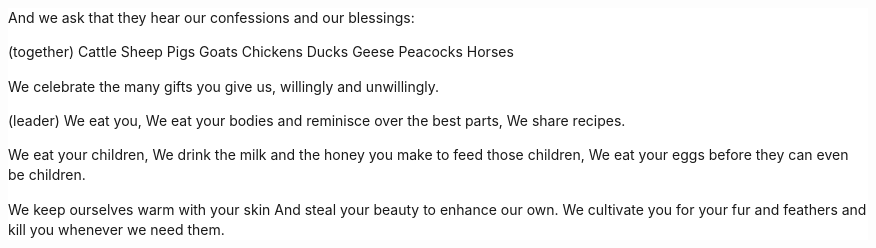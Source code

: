 
<tr><td style="vertical-align:top;" width="46%">
<div class="liturgy"><span lang="he">

</span></div></td>
 
<td style="vertical-align:top;" width="53%">
<div class="english">
And we ask that they hear our confessions and our blessings:

(together)
Cattle
Sheep
Pigs
Goats
Chickens
Ducks
Geese
Peacocks
Horses

We celebrate the many gifts you give us, willingly and unwillingly.
</div></td></tr>


<tr><td style="vertical-align:top;" width="46%">
<div class="liturgy"><span lang="he">

</span></div></td>
 
<td style="vertical-align:top;" width="53%">
<div class="english">
(leader)
We eat you,
We eat your bodies and reminisce over the best parts,
We share recipes.
</div></td></tr>


<tr><td style="vertical-align:top;" width="46%">
<div class="liturgy"><span lang="he">

</span></div></td>
 
<td style="vertical-align:top;" width="53%">
<div class="english">
We eat your children,
We drink the milk and the honey you make to feed those children,
We eat your eggs before they can even be children.
</div></td></tr>


<tr><td style="vertical-align:top;" width="46%">
<div class="liturgy"><span lang="he">

</span></div></td>
 
<td style="vertical-align:top;" width="53%">
<div class="english">
We keep ourselves warm with your skin
And steal your beauty to enhance our own.
We cultivate you for your fur and feathers and kill you whenever we need them.
</div></td></tr>
